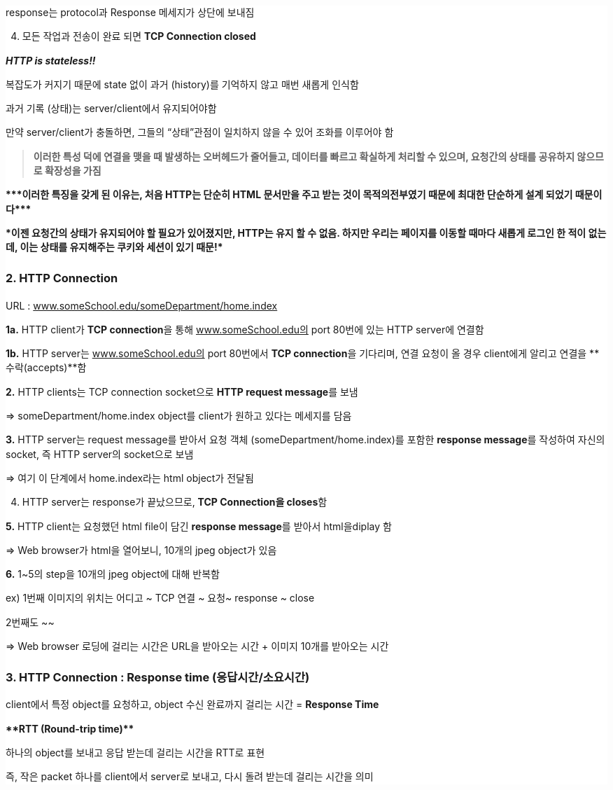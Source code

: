   response는 protocol과 Response 메세지가 상단에 보내짐

4. 모든 작업과 전송이 완료 되면 **TCP Connection closed**

**_HTTP is stateless!!_**

복잡도가 커지기 때문에 state 없이 과거 (history)를 기억하지 않고 매번 새롭게 인식함

과거 기록 (상태)는 server/client에서 유지되어야함

만약 server/client가 충돌하면, 그들의 “상태”관점이 일치하지 않을 수 있어 조화를 이루어야 함

> **이러한 특성 덕에 연결을 맺을 때 발생하는 오버헤드가 줄어들고, 데이터를 빠르고 확실하게 처리할 수 있으며, 요청간의 상태를 공유하지 않으므로 확장성을 가짐**

**********\*\*\***********이러한 특징을 갖게 된 이유는, 처음 HTTP는 단순히 HTML 문서만을 주고 받는 것이 목적의전부였기 때문에 최대한 단순하게 설계 되었기 때문이다**********\*\*\***********

********************************************\*********************************************이젠 요청간의 상태가 유지되어야 할 필요가 있어졌지만, HTTP는 유지 할 수 없음. 하지만 우리는 페이지를 이동할 때마다 새롭게 로그인 한 적이 없는데, 이는 상태를 유지해주는 쿠키와 세션이 있기 때문!********************************************\*********************************************

### 2. HTTP Connection

URL : www.someSchool.edu/someDepartment/home.index

**1a.** HTTP client가 **TCP connection**을 통해 www.someSchool.edu의 port 80번에 있는 HTTP server에 연결함

**1b.** HTTP server는 www.someSchool.edu의 port 80번에서 **TCP connection**을 기다리며, 연결 요청이 올 경우 client에게 알리고 연결을 **수락(accepts)**함

**2.** HTTP clients는 TCP connection socket으로 **HTTP request message**를 보냄

⇒ someDepartment/home.index object를 client가 원하고 있다는 메세지를 담음

**3.** HTTP server는 request message를 받아서 요청 객체 (someDepartment/home.index)를 포함한 **response message**를 작성하여 자신의 socket, 즉 HTTP server의 socket으로 보냄

⇒ 여기 이 단계에서 home.index라는 html object가 전달됨

4. HTTP server는 response가 끝났으므로, **TCP Connection을 closes**함

**5.** HTTP client는 요청했던 html file이 담긴 **response message**를 받아서 html을diplay 함

⇒ Web browser가 html을 열어보니, 10개의 jpeg object가 있음

**6.** 1~5의 step을 10개의 jpeg object에 대해 반복함

ex) 1번째 이미지의 위치는 어디고 ~ TCP 연결 ~ 요청~ response ~ close

2번째도 ~~

⇒ Web browser 로딩에 걸리는 시간은 URL을 받아오는 시간 + 이미지 10개를 받아오는 시간

### 3. HTTP Connection : Response time (응답시간/소요시간)

client에서 특정 object를 요청하고, object 수신 완료까지 걸리는 시간 = **Response Time**

**************\*\***************RTT (Round-trip time)**************\*\***************

하나의 object를 보내고 응답 받는데 걸리는 시간을 RTT로 표현

즉, 작은 packet 하나를 client에서 server로 보내고, 다시 돌려 받는데 걸리는 시간을 의미
